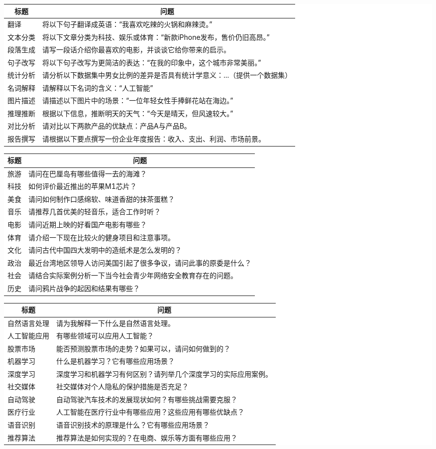 | 标题                                         | 问题                                                         |
| -------------------------------------------- | ------------------------------------------------------------ |
| 翻译                                          | 将以下句子翻译成英语：“我喜欢吃辣的火锅和麻辣烫。”          |
| 文本分类                                      | 将以下文章分类为科技、娱乐或体育：“新款iPhone发布，售价仍旧高昂。” |
| 段落生成                                      | 请写一段话介绍你最喜欢的电影，并谈谈它给你带来的启示。         |
| 句子改写                                      | 将以下句子改写为更简洁的表达：“在我的印象中，这个城市非常美丽。” |
| 统计分析                                      | 请分析以下数据集中男女比例的差异是否具有统计学意义：...（提供一个数据集） |
| 名词解释                                      | 请解释以下名词的含义：“人工智能”                               |
| 图片描述                                      | 请描述以下图片中的场景：“一位年轻女性手捧鲜花站在海边。”       |
| 推理推断                                      | 根据以下信息，推断明天的天气：“今天是晴天，但风速较大。”     |
| 对比分析                                      | 请对比以下两款产品的优缺点：产品A与产品B。                   |
| 报告撰写                                      | 请根据以下要点撰写一份企业年度报告：收入、支出、利润、市场前景。 |

|标题|问题|
|---|---|
|旅游|请问在巴厘岛有哪些值得一去的海滩？|
|科技|如何评价最近推出的苹果M1芯片？|
|美食|请问如何制作口感绵软、味道香甜的抹茶蛋糕？|
|音乐|请推荐几首优美的轻音乐，适合工作时听？|
|电影|请问近期上映的好看国产电影有哪些？|
|体育|请介绍一下现在比较火的健身项目和注意事项。|
|文化|请问古代中国四大发明中的造纸术是怎么发明的？|
|政治|最近台湾地区领导人访问美国引起了很多争议，请问此事的原委是什么？|
|社会|请结合实际案例分析一下当今社会青少年网络安全教育存在的问题。|
|历史|请问鸦片战争的起因和结果有哪些？|

|标题|问题|
|---|---|
|自然语言处理|请为我解释一下什么是自然语言处理。|
|人工智能应用|有哪些领域可以应用人工智能？|
|股票市场|能否预测股票市场的走势？如果可以，请问如何做到的？|
|机器学习|什么是机器学习？它有哪些应用场景？|
|深度学习|深度学习和机器学习有何区别？请列举几个深度学习的实际应用案例。|
|社交媒体|社交媒体对个人隐私的保护措施是否充足？|
|自动驾驶|自动驾驶汽车技术的发展现状如何？有哪些挑战需要克服？|
|医疗行业|人工智能在医疗行业中有哪些应用？这些应用有哪些优缺点？|
|语音识别|语音识别技术的原理是什么？它有哪些应用场景？|
|推荐算法|推荐算法是如何实现的？在电商、娱乐等方面有哪些应用？|
